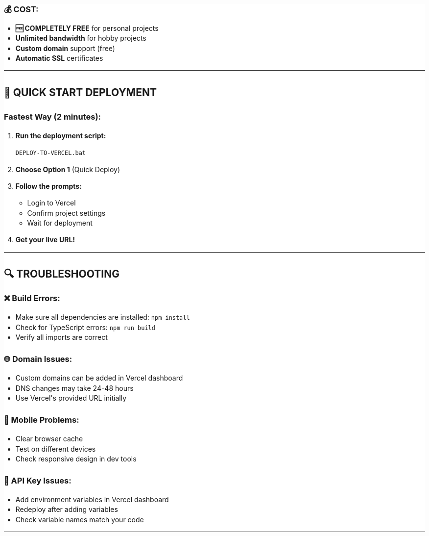 ### **💰 COST:**
- **🆓 COMPLETELY FREE** for personal projects
- **Unlimited bandwidth** for hobby projects
- **Custom domain** support (free)
- **Automatic SSL** certificates

---

## **🎯 QUICK START DEPLOYMENT**

### **Fastest Way (2 minutes):**

1. **Run the deployment script:**
   ```cmd
   DEPLOY-TO-VERCEL.bat
   ```

2. **Choose Option 1** (Quick Deploy)

3. **Follow the prompts:**
   - Login to Vercel
   - Confirm project settings
   - Wait for deployment

4. **Get your live URL!**

---

## **🔍 TROUBLESHOOTING**

### **❌ Build Errors:**
- Make sure all dependencies are installed: `npm install`
- Check for TypeScript errors: `npm run build`
- Verify all imports are correct

### **🌐 Domain Issues:**
- Custom domains can be added in Vercel dashboard
- DNS changes may take 24-48 hours
- Use Vercel's provided URL initially

### **📱 Mobile Problems:**
- Clear browser cache
- Test on different devices
- Check responsive design in dev tools

### **🔑 API Key Issues:**
- Add environment variables in Vercel dashboard
- Redeploy after adding variables
- Check variable names match your code

---

